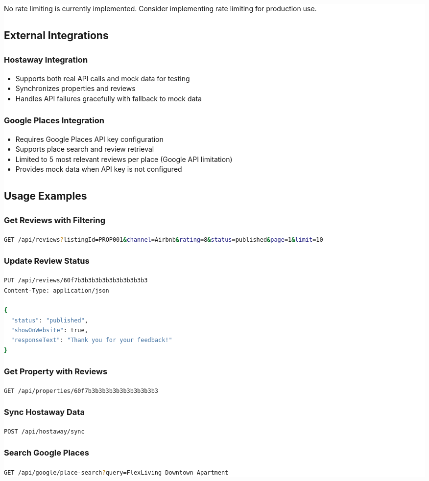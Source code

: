 No rate limiting is currently implemented. Consider implementing rate limiting for production use.

## External Integrations

### Hostaway Integration

- Supports both real API calls and mock data for testing
- Synchronizes properties and reviews
- Handles API failures gracefully with fallback to mock data

### Google Places Integration

- Requires Google Places API key configuration
- Supports place search and review retrieval
- Limited to 5 most relevant reviews per place (Google API limitation)
- Provides mock data when API key is not configured

## Usage Examples

### Get Reviews with Filtering

```bash
GET /api/reviews?listingId=PROP001&channel=Airbnb&rating=8&status=published&page=1&limit=10
```

### Update Review Status

```bash
PUT /api/reviews/60f7b3b3b3b3b3b3b3b3b3b3
Content-Type: application/json

{
  "status": "published",
  "showOnWebsite": true,
  "responseText": "Thank you for your feedback!"
}
```

### Get Property with Reviews

```bash
GET /api/properties/60f7b3b3b3b3b3b3b3b3b3b3
```

### Sync Hostaway Data

```bash
POST /api/hostaway/sync
```

### Search Google Places

```bash
GET /api/google/place-search?query=FlexLiving Downtown Apartment
```
